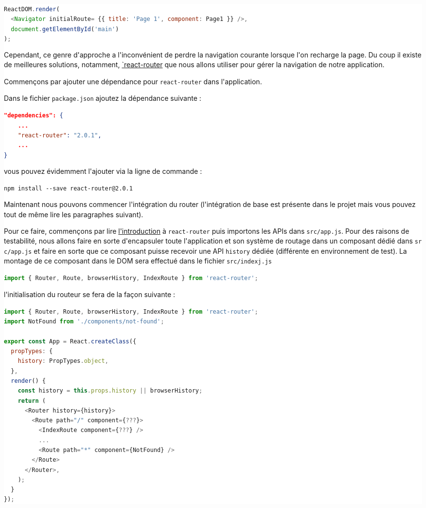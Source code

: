 ```javascript
ReactDOM.render(
  <Navigator initialRoute= {{ title: 'Page 1', component: Page1 }} />,
  document.getElementById('main')
);
```

Cependant, ce genre d'approche a l'inconvénient de perdre la navigation courante lorsque l'on recharge la page. Du coup il existe de meilleures solutions, notamment, [`react-router](https://github.com/reactjs/react-router) que nous allons utiliser pour gérer la navigation de notre application.

Commençons par ajouter une dépendance pour `react-router` dans l'application.

Dans le fichier `package.json` ajoutez la dépendance suivante :

```json
"dependencies": {
    ...
    "react-router": "2.0.1",
    ...
}
```

vous pouvez évidemment l'ajouter via la ligne de commande :

```
npm install --save react-router@2.0.1
```

Maintenant nous pouvons commencer l'intégration du router (l'intégration de base est présente dans le projet mais vous pouvez tout de même lire les paragraphes suivant).

Pour ce faire, commençons par lire [l'introduction](https://github.com/reactjs/react-router/blob/master/docs/Introduction.md) à `react-router` puis importons les APIs dans `src/app.js`. Pour des raisons de testabilité, nous allons faire en sorte d'encapsuler toute l'application et son système de routage dans un composant dédié dans `src/app.js` et faire en sorte que ce composant puisse recevoir une API `history` dédiée (différente en environnement de test). La montage de ce composant dans le DOM sera effectué dans le fichier `src/indexj.js`

```javascript
import { Router, Route, browserHistory, IndexRoute } from 'react-router';
```

l'initialisation du routeur se fera de la façon suivante :

```javascript
import { Router, Route, browserHistory, IndexRoute } from 'react-router';
import NotFound from './components/not-found';

export const App = React.createClass({
  propTypes: {
    history: PropTypes.object,
  },
  render() {
    const history = this.props.history || browserHistory;
    return (
      <Router history={history}>
        <Route path="/" component={???}>
          <IndexRoute component={???} />
          ...
          <Route path="*" component={NotFound} />
        </Route>
      </Router>,
    );
  }
});
```
